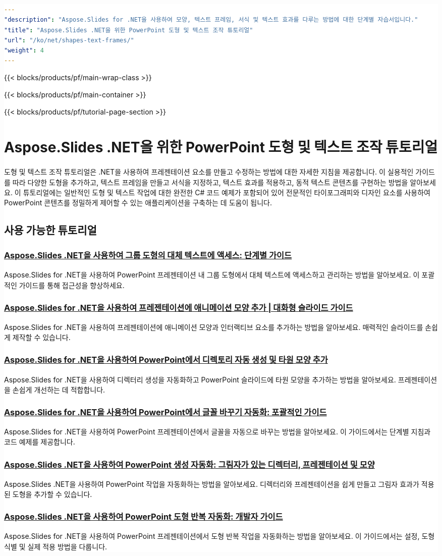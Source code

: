 ```yaml
---
"description": "Aspose.Slides for .NET을 사용하여 모양, 텍스트 프레임, 서식 및 텍스트 효과를 다루는 방법에 대한 단계별 자습서입니다."
"title": "Aspose.Slides .NET을 위한 PowerPoint 도형 및 텍스트 조작 튜토리얼"
"url": "/ko/net/shapes-text-frames/"
"weight": 4
---
```


{{< blocks/products/pf/main-wrap-class >}}

{{< blocks/products/pf/main-container >}}

{{< blocks/products/pf/tutorial-page-section >}}
# Aspose.Slides .NET을 위한 PowerPoint 도형 및 텍스트 조작 튜토리얼

도형 및 텍스트 조작 튜토리얼은 .NET을 사용하여 프레젠테이션 요소를 만들고 수정하는 방법에 대한 자세한 지침을 제공합니다. 이 실용적인 가이드를 따라 다양한 도형을 추가하고, 텍스트 프레임을 만들고 서식을 지정하고, 텍스트 효과를 적용하고, 동적 텍스트 콘텐츠를 구현하는 방법을 알아보세요. 이 튜토리얼에는 일반적인 도형 및 텍스트 작업에 대한 완전한 C# 코드 예제가 포함되어 있어 전문적인 타이포그래피와 디자인 요소를 사용하여 PowerPoint 콘텐츠를 정밀하게 제어할 수 있는 애플리케이션을 구축하는 데 도움이 됩니다.

## 사용 가능한 튜토리얼

### [Aspose.Slides .NET을 사용하여 그룹 도형의 대체 텍스트에 액세스: 단계별 가이드](./access-alt-text-aspose-slides-dotnet/)
Aspose.Slides for .NET을 사용하여 PowerPoint 프레젠테이션 내 그룹 도형에서 대체 텍스트에 액세스하고 관리하는 방법을 알아보세요. 이 포괄적인 가이드를 통해 접근성을 향상하세요.

### [Aspose.Slides for .NET을 사용하여 프레젠테이션에 애니메이션 모양 추가 | 대화형 슬라이드 가이드](./aspose-slides-net-add-animated-shapes/)
Aspose.Slides for .NET을 사용하여 프레젠테이션에 애니메이션 모양과 인터랙티브 요소를 추가하는 방법을 알아보세요. 매력적인 슬라이드를 손쉽게 제작할 수 있습니다.

### [Aspose.Slides for .NET을 사용하여 PowerPoint에서 디렉토리 자동 생성 및 타원 모양 추가](./aspose-slides-net-auto-create-directory-ellipse/)
Aspose.Slides for .NET을 사용하여 디렉터리 생성을 자동화하고 PowerPoint 슬라이드에 타원 모양을 추가하는 방법을 알아보세요. 프레젠테이션을 손쉽게 개선하는 데 적합합니다.

### [Aspose.Slides for .NET을 사용하여 PowerPoint에서 글꼴 바꾸기 자동화: 포괄적인 가이드](./automate-font-replacement-aspose-slides-dotnet/)
Aspose.Slides for .NET을 사용하여 PowerPoint 프레젠테이션에서 글꼴을 자동으로 바꾸는 방법을 알아보세요. 이 가이드에서는 단계별 지침과 코드 예제를 제공합니다.

### [Aspose.Slides .NET을 사용하여 PowerPoint 생성 자동화: 그림자가 있는 디렉터리, 프레젠테이션 및 모양](./master-powerpoint-automation-aspose-slides-net/)
Aspose.Slides .NET을 사용하여 PowerPoint 작업을 자동화하는 방법을 알아보세요. 디렉터리와 프레젠테이션을 쉽게 만들고 그림자 효과가 적용된 도형을 추가할 수 있습니다.

### [Aspose.Slides .NET을 사용하여 PowerPoint 도형 반복 자동화: 개발자 가이드](./iterate-over-presentation-shapes-aspose-slides-net/)
Aspose.Slides for .NET을 사용하여 PowerPoint 프레젠테이션에서 도형 반복 작업을 자동화하는 방법을 알아보세요. 이 가이드에서는 설정, 도형 식별 및 실제 적용 방법을 다룹니다.
